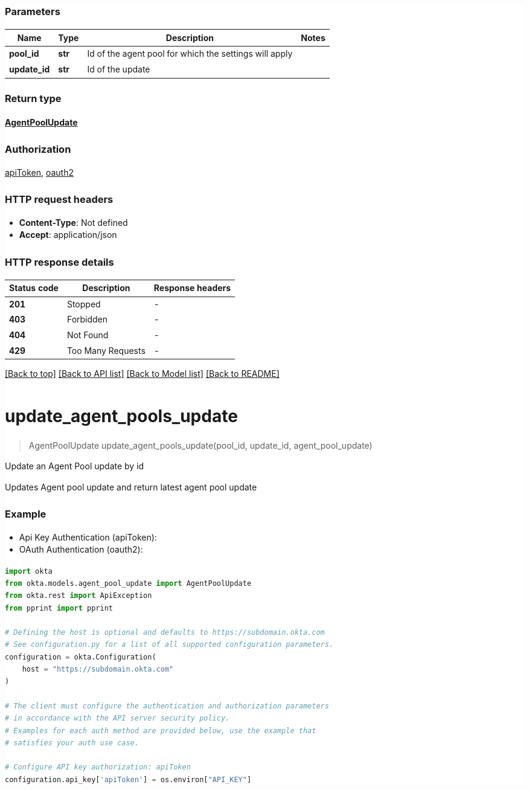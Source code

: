 

### Parameters


Name | Type | Description  | Notes
------------- | ------------- | ------------- | -------------
 **pool_id** | **str**| Id of the agent pool for which the settings will apply | 
 **update_id** | **str**| Id of the update | 

### Return type

[**AgentPoolUpdate**](AgentPoolUpdate.md)

### Authorization

[apiToken](../README.md#apiToken), [oauth2](../README.md#oauth2)

### HTTP request headers

 - **Content-Type**: Not defined
 - **Accept**: application/json

### HTTP response details

| Status code | Description | Response headers |
|-------------|-------------|------------------|
**201** | Stopped |  -  |
**403** | Forbidden |  -  |
**404** | Not Found |  -  |
**429** | Too Many Requests |  -  |

[[Back to top]](#) [[Back to API list]](../README.md#documentation-for-api-endpoints) [[Back to Model list]](../README.md#documentation-for-models) [[Back to README]](../README.md)

# **update_agent_pools_update**
> AgentPoolUpdate update_agent_pools_update(pool_id, update_id, agent_pool_update)

Update an Agent Pool update by id

Updates Agent pool update and return latest agent pool update

### Example

* Api Key Authentication (apiToken):
* OAuth Authentication (oauth2):

```python
import okta
from okta.models.agent_pool_update import AgentPoolUpdate
from okta.rest import ApiException
from pprint import pprint

# Defining the host is optional and defaults to https://subdomain.okta.com
# See configuration.py for a list of all supported configuration parameters.
configuration = okta.Configuration(
    host = "https://subdomain.okta.com"
)

# The client must configure the authentication and authorization parameters
# in accordance with the API server security policy.
# Examples for each auth method are provided below, use the example that
# satisfies your auth use case.

# Configure API key authorization: apiToken
configuration.api_key['apiToken'] = os.environ["API_KEY"]

```